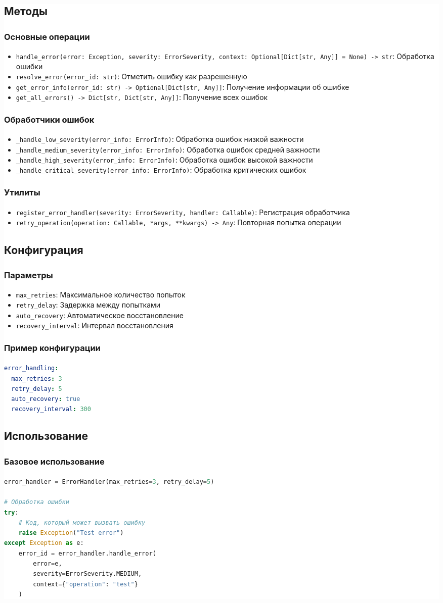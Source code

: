## Методы

### Основные операции
- `handle_error(error: Exception, severity: ErrorSeverity, context: Optional[Dict[str, Any]] = None) -> str`: Обработка ошибки
- `resolve_error(error_id: str)`: Отметить ошибку как разрешенную
- `get_error_info(error_id: str) -> Optional[Dict[str, Any]]`: Получение информации об ошибке
- `get_all_errors() -> Dict[str, Dict[str, Any]]`: Получение всех ошибок

### Обработчики ошибок
- `_handle_low_severity(error_info: ErrorInfo)`: Обработка ошибок низкой важности
- `_handle_medium_severity(error_info: ErrorInfo)`: Обработка ошибок средней важности
- `_handle_high_severity(error_info: ErrorInfo)`: Обработка ошибок высокой важности
- `_handle_critical_severity(error_info: ErrorInfo)`: Обработка критических ошибок

### Утилиты
- `register_error_handler(severity: ErrorSeverity, handler: Callable)`: Регистрация обработчика
- `retry_operation(operation: Callable, *args, **kwargs) -> Any`: Повторная попытка операции

## Конфигурация

### Параметры
- `max_retries`: Максимальное количество попыток
- `retry_delay`: Задержка между попытками
- `auto_recovery`: Автоматическое восстановление
- `recovery_interval`: Интервал восстановления

### Пример конфигурации
```yaml
error_handling:
  max_retries: 3
  retry_delay: 5
  auto_recovery: true
  recovery_interval: 300
```

## Использование

### Базовое использование
```python
error_handler = ErrorHandler(max_retries=3, retry_delay=5)

# Обработка ошибки
try:
    # Код, который может вызвать ошибку
    raise Exception("Test error")
except Exception as e:
    error_id = error_handler.handle_error(
        error=e,
        severity=ErrorSeverity.MEDIUM,
        context={"operation": "test"}
    )
```
